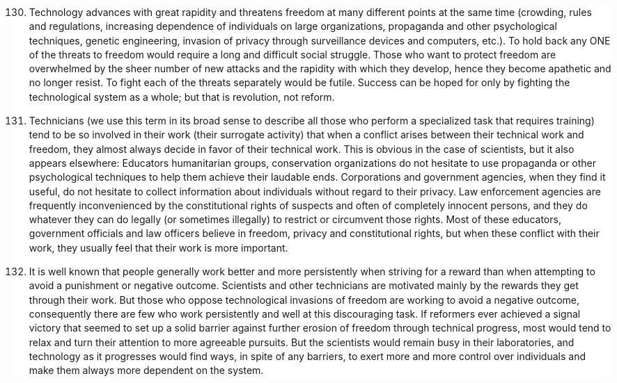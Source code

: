 130. TechnoIogy advances with great rapidity and
threatens freedom at many different points at the same
time (crowding, rules and regulations, increasing
dependence of individuals on large organizations,
propaganda and other psychological techniques, genetic
engineering, invasion of privacy through surveillance
devices and computers, etc.). To hold back any ONE of the
threats to freedom would require a long and difficult
social struggle. Those who want to protect freedom are
overwhelmed by the sheer number of new attacks and the
rapidity with which they develop, hence they become
apathetic and no longer resist. To fight each of the
threats separately would be futile. Success can be hoped
for only by fighting the technological system as a whole;
but that is revolution, not reform.

131. Technicians (we use this term in its broad sense to
describe all those who perform a specialized task that
requires training) tend to be so involved in their work
(their surrogate activity) that when a conflict arises
between their technical work and freedom, they almost
always decide in favor of their technical work. This is
obvious in the case of scientists, but it also appears
elsewhere: Educators humanitarian groups, conservation
organizations do not hesitate to use propaganda or other
psychological techniques to help them achieve their
laudable ends. Corporations and government agencies, when
they find it useful, do not hesitate to collect
information about individuals without regard to their
privacy. Law enforcement agencies are frequently
inconvenienced by the constitutional rights of suspects
and often of completely innocent persons, and they do
whatever they can do legally (or sometimes illegally) to
restrict or circumvent those rights. Most of these
educators, government officials and law officers believe
in freedom, privacy and constitutional rights, but when
these conflict with their work, they usually feel that
their work is more important.

132. It is well known that people generally work better
and more persistently when striving for a reward than
when attempting to avoid a punishment or negative
outcome. Scientists and other technicians are motivated
mainly by the rewards they get through their work. But
those who oppose technological invasions of freedom are
working to avoid a negative outcome, consequently there
are few who work persistently and well at this
discouraging task. If reformers ever achieved a signal
victory that seemed to set up a solid barrier against
further erosion of freedom through technical progress,
most would tend to relax and turn their attention to more
agreeable pursuits. But the scientists would remain busy
in their laboratories, and technology as it progresses
would find ways, in spite of any barriers, to exert more
and more control over individuals and make them always
more dependent on the system.
